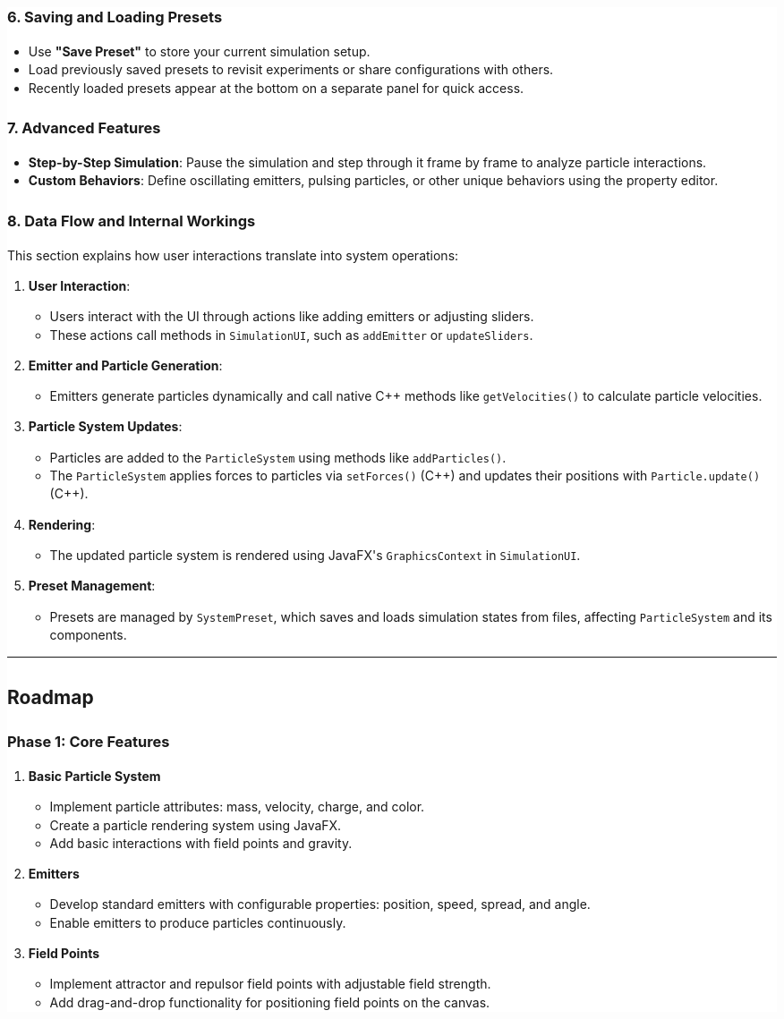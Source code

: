 ### 6. Saving and Loading Presets
- Use **"Save Preset"** to store your current simulation setup.
- Load previously saved presets to revisit experiments or share configurations with others.
- Recently loaded presets appear at the bottom on a separate panel for quick access.

### 7. Advanced Features
- **Step-by-Step Simulation**: Pause the simulation and step through it frame by frame to analyze particle interactions.
- **Custom Behaviors**: Define oscillating emitters, pulsing particles, or other unique behaviors using the property editor.

### 8. Data Flow and Internal Workings

This section explains how user interactions translate into system operations:

1. **User Interaction**:  
   - Users interact with the UI through actions like adding emitters or adjusting sliders.
   - These actions call methods in `SimulationUI`, such as `addEmitter` or `updateSliders`.

2. **Emitter and Particle Generation**:  
   - Emitters generate particles dynamically and call native C++ methods like `getVelocities()` to calculate particle velocities.

3. **Particle System Updates**:  
   - Particles are added to the `ParticleSystem` using methods like `addParticles()`.
   - The `ParticleSystem` applies forces to particles via `setForces()` (C++) and updates their positions with `Particle.update()` (C++).

4. **Rendering**:  
   - The updated particle system is rendered using JavaFX's `GraphicsContext` in `SimulationUI`.

5. **Preset Management**:  
   - Presets are managed by `SystemPreset`, which saves and loads simulation states from files, affecting `ParticleSystem` and its components.

---


## Roadmap

### Phase 1: Core Features
1. **Basic Particle System**  
   - Implement particle attributes: mass, velocity, charge, and color.  
   - Create a particle rendering system using JavaFX.  
   - Add basic interactions with field points and gravity.  

2. **Emitters**  
   - Develop standard emitters with configurable properties: position, speed, spread, and angle.  
   - Enable emitters to produce particles continuously.  

3. **Field Points**  
   - Implement attractor and repulsor field points with adjustable field strength.  
   - Add drag-and-drop functionality for positioning field points on the canvas.  
